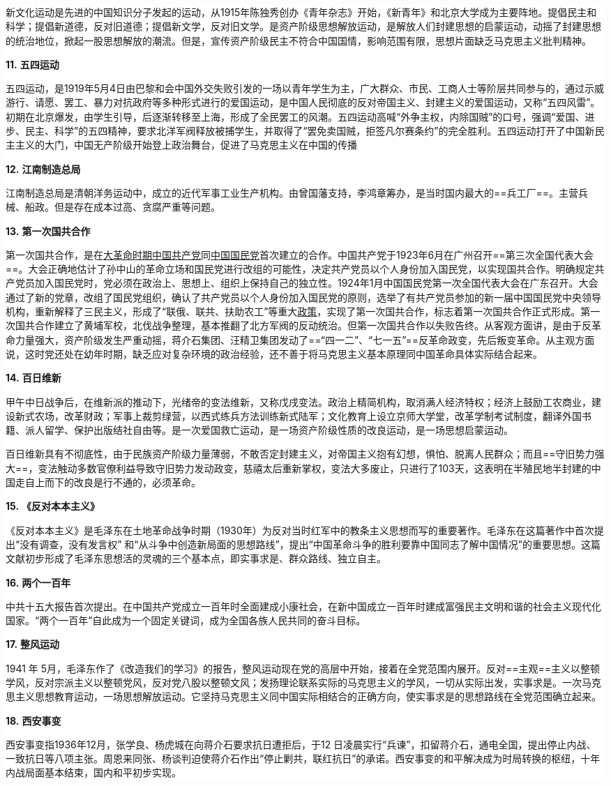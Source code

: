新文化运动是先进的中国知识分子发起的运动，从1915年陈独秀创办《青年杂志》开始，《新青年》和北京大学成为主要阵地。提倡民主和科学；提倡新道德，反对旧道德；提倡新文学，反对旧文学。是资产阶级思想解放运动，是解放人们封建思想的启蒙运动，动摇了封建思想的统治地位，掀起一股思想解放的潮流。但是，宣传资产阶级民主不符合中国国情，影响范围有限，思想片面缺乏马克思主义批判精神。

 

**11.** **五四运动**

五四运动，是1919年5月4日由巴黎和会中国外交失败引发的一场以青年学生为主，广大群众、市民、工商人士等阶层共同参与的，通过示威游行、请愿、罢工、暴力对抗政府等多种形式进行的爱国运动，是中国人民彻底的反对帝国主义、封建主义的爱国运动，又称“五四风雷”。初期在北京爆发，由学生引导，后逐渐转移至上海，形成了全民罢工的风潮。五四运动高喊“外争主权，内除国贼”的口号，强调“爱国、进步、民主、科学”的五四精神，要求北洋军阀释放被捕学生，并取得了“罢免卖国贼，拒签凡尔赛条约”的完全胜利。五四运动打开了中国新民主主义的大门，中国无产阶级开始登上政治舞台，促进了马克思主义在中国的传播

 

 

**12.** **江南制造总局**

江南制造总局是清朝洋务运动中，成立的近代军事工业生产机构。由曾国藩支持，李鸿章筹办，是当时国内最大的==兵工厂==。主营兵械、船政。但是存在成本过高、贪腐严重等问题。

 

**13.** **第一次国共合作**

第一次国共合作，是在[大革命时期](https://baike.baidu.com/item/大革命时期/5057291)[中国共产党](https://baike.baidu.com/item/中国共产党/117227)同[中国国民党](https://baike.baidu.com/item/中国国民党/127600)首次建立的合作。中国共产党于1923年6月在广州召开==第三次全国代表大会==。大会正确地估计了孙中山的革命立场和国民党进行改组的可能性，决定共产党员以个人身份加入国民党，以实现国共合作。明确规定共产党员加入国民党时，党必须在政治上、思想上、组织上保持自己的独立性。1924年1月中国国民党第一次全国代表大会在广东召开。大会通过了新的党章，改组了国民党组织，确认了共产党员以个人身份加入国民党的原则，选举了有共产党员参加的新一届中国国民党中央领导机构，重新解释了三民主义，形成了“联俄、联共、扶助农工”等重大[政策](https://baike.baidu.com/item/政策/32783)，实现了第一次国共合作，标志着第一次国共合作正式形成。第一次国共合作建立了黄埔军校，北伐战争整理，基本推翻了北方军阀的反动统治。但第一次国共合作以失败告终。从客观方面讲，是由于反革命力量强大，资产阶级发生严重动摇，蒋介石集团、汪精卫集团发动了==“四一二”、“七一五”==反革命政变，先后叛变革命。从主观方面说，这时党还处在幼年时期，缺乏应对复杂环境的政治经验，还不善于将马克思主义基本原理同中国革命具体实际结合起来。

 

**14.** **百日维新**

甲午中日战争后，在维新派的推动下，光绪帝的变法维新，又称戊戌变法。政治上精简机构，取消满人经济特权；经济上鼓励工农商业，建设新式农场，改革财政；军事上裁剪绿营，以西式练兵方法训练新式陆军；文化教育上设立京师大学堂，改革学制考试制度，翻译外国书籍、派人留学、保护出版结社自由等。是一次爱国救亡运动，是一场资产阶级性质的改良运动，是一场思想启蒙运动。

百日维新具有不彻底性，由于民族资产阶级力量薄弱，不敢否定封建主义，对帝国主义抱有幻想，惧怕、脱离人民群众；而且==守旧势力强大==，变法触动多数官僚利益导致守旧势力发动政变，慈禧太后重新掌权，变法大多废止，只进行了103天，这表明在半殖民地半封建的中国走自上而下的改良是行不通的，必须革命。

 

**15.** **《反对本本主义》**

《反对本本主义》是毛泽东在土地革命战争时期（1930年）为反对当时红军中的教条主义思想而写的重要著作。毛泽东在这篇著作中首次提出“没有调查，没有发言权” 和“从斗争中创造新局面的思想路线”，提出“中国革命斗争的胜利要靠中国同志了解中国情况”的重要思想。这篇文献初步形成了毛泽东思想活的灵魂的三个基本点，即实事求是、群众路线、独立自主。

 

**16.** **两个一百年**

中共十五大报告首次提出。在中国共产党成立一百年时全面建成小康社会，在新中国成立一百年时建成富强民主文明和谐的社会主义现代化国家。“两个一百年”自此成为一个固定关键词，成为全国各族人民共同的奋斗目标。

 

**17.** **整风运动**

1941 年 5月，毛泽东作了《改造我们的学习》的报告，整风运动现在党的高层中开始，接着在全党范围内展开。反对==主观==主义以整顿学风，反对宗派主义以整顿党风，反对党八股以整顿文风；发扬理论联系实际的马克思主义的学风，一切从实际出发，实事求是。一次马克思主义思想教育运动，一场思想解放运动。它坚持马克思主义同中国实际相结合的正确方向，使实事求是的思想路线在全党范围确立起来。

 

**18.** **西安事变**

西安事变指1936年12月，张学良、杨虎城在向蒋介石要求抗日遭拒后，于12 日凌晨实行“兵谏”，扣留蒋介石，通电全国，提出停止内战、一致抗日等八项主张。周恩来同张、杨谈判迫使蒋介石作出“停止剿共，联红抗日”的承诺。西安事变的和平解决成为时局转换的枢纽，十年内战局面基本结束，国内和平初步实现。
